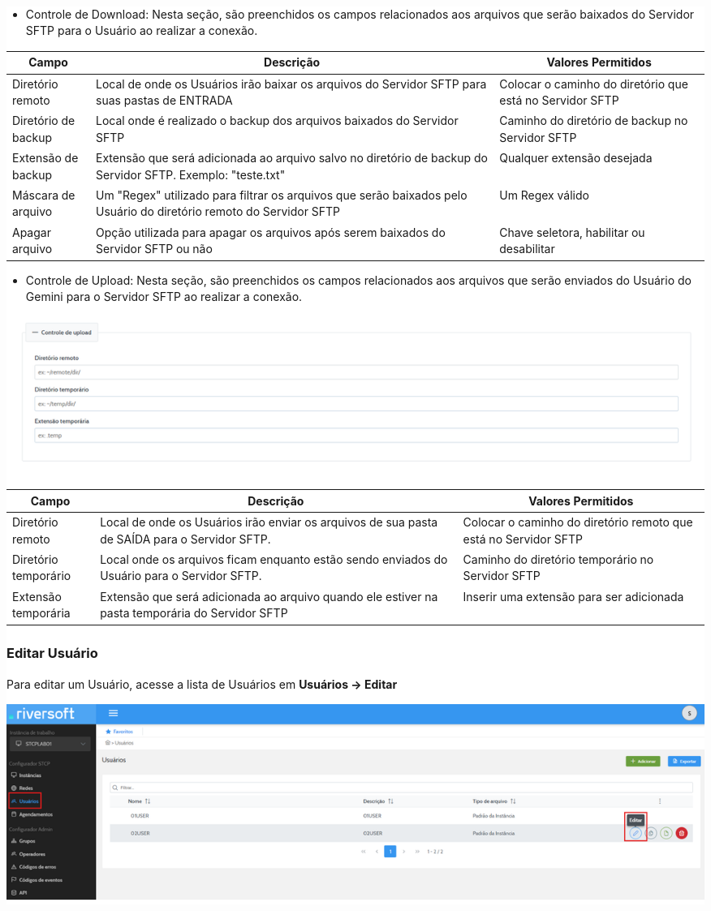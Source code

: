 * Controle de Download: Nesta seção, são preenchidos os campos relacionados aos arquivos que serão
baixados do Servidor SFTP para o Usuário ao realizar a conexão.

| Campo             | Descrição                                                                                                         | Valores Permitidos                           |
|-------------------|-------------------------------------------------------------------------------------------------------------------|----------------------------------------------|
| Diretório remoto  | Local de onde os Usuários irão baixar os arquivos do Servidor SFTP para suas pastas de ENTRADA                     | Colocar o caminho do diretório que está no Servidor SFTP |
| Diretório de backup | Local onde é realizado o backup dos arquivos baixados do Servidor SFTP                                            | Caminho do diretório de backup no Servidor SFTP |
| Extensão de backup  | Extensão que será adicionada ao arquivo salvo no diretório de backup do Servidor SFTP. Exemplo: "teste.txt"       | Qualquer extensão desejada                   |
| Máscara de arquivo  | Um "Regex" utilizado para filtrar os arquivos que serão baixados pelo Usuário do diretório remoto do Servidor SFTP | Um Regex válido                              |
| Apagar arquivo     | Opção utilizada para apagar os arquivos após serem baixados do Servidor SFTP ou não                               | Chave seletora, habilitar ou desabilitar     |


* Controle de Upload: Nesta seção, são preenchidos os campos relacionados aos arquivos que serão enviados do Usuário do Gemini para o Servidor SFTP ao realizar a conexão.
  
![](img/image-71.png)

| Campo               | Descrição                                                                                       | Valores Permitidos                              |
|---------------------|-------------------------------------------------------------------------------------------------|-------------------------------------------------|
| Diretório remoto    | Local de onde os Usuários irão enviar os arquivos de sua pasta de SAÍDA para o Servidor SFTP.    | Colocar o caminho do diretório remoto que está no Servidor SFTP |
| Diretório temporário | Local onde os arquivos ficam enquanto estão sendo enviados do Usuário para o Servidor SFTP.      | Caminho do diretório temporário no Servidor SFTP |
| Extensão temporária  | Extensão que será adicionada ao arquivo quando ele estiver na pasta temporária do Servidor SFTP | Inserir uma extensão para ser adicionada         |

### Editar Usuário

Para editar um Usuário, acesse a lista de Usuários em **Usuários -> Editar**

![](img/image-72.png)
